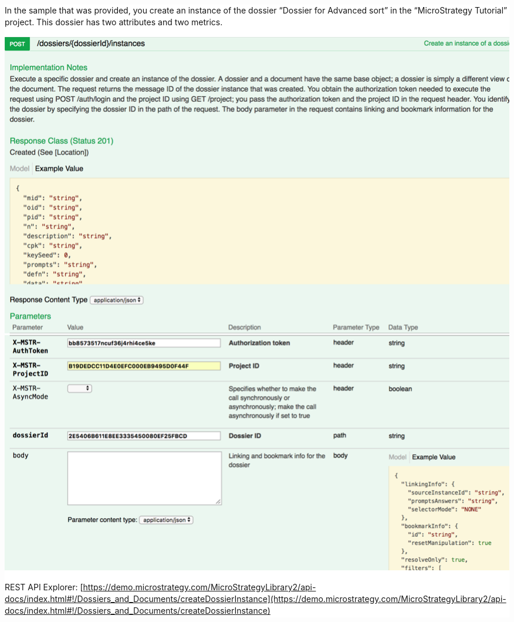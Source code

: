 In the sample that was provided, you create an instance of the dossier “Dossier for Advanced sort” in the “MicroStrategy Tutorial” project. This dossier has two attributes and two metrics.

![POST_dossier_instance](../../images/POST_dossier_instance.png)

REST API Explorer: [https://demo.microstrategy.com/MicroStrategyLibrary2/api-docs/index.html#!/Dossiers_and_Documents/createDossierInstance](https://demo.microstrategy.com/MicroStrategyLibrary2/api-docs/index.html#!/Dossiers_and_Documents/createDossierInstance)

